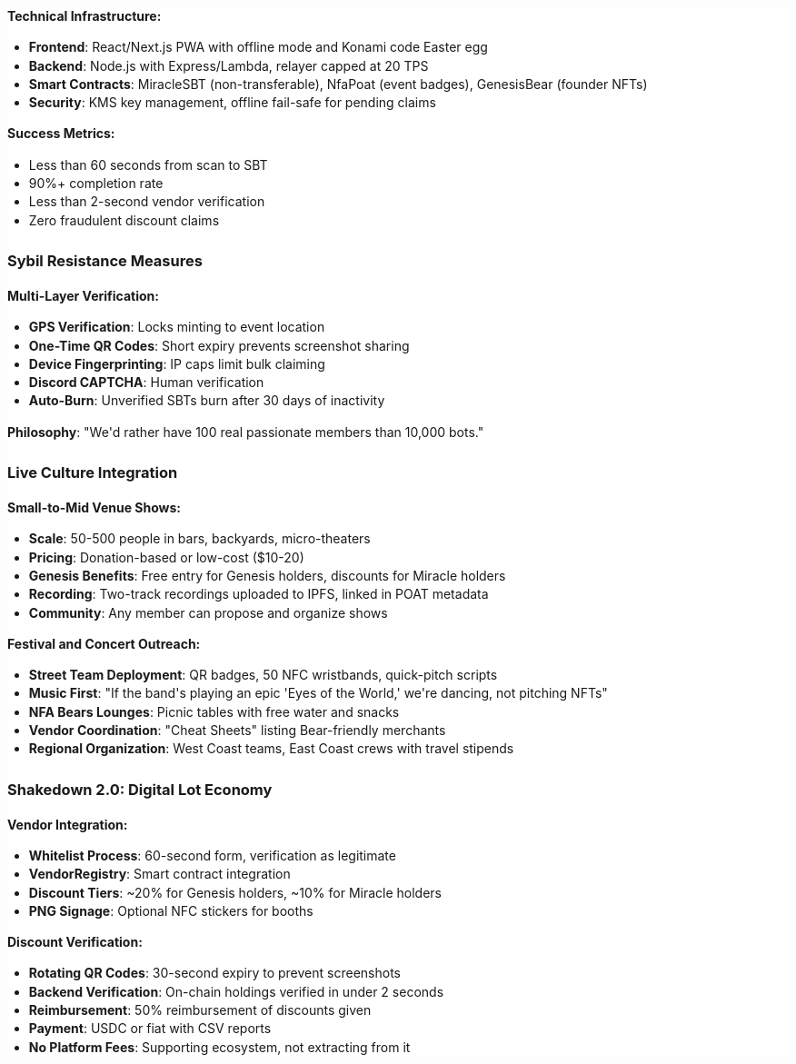 **Technical Infrastructure:**
- **Frontend**: React/Next.js PWA with offline mode and Konami code Easter egg
- **Backend**: Node.js with Express/Lambda, relayer capped at 20 TPS
- **Smart Contracts**: MiracleSBT (non-transferable), NfaPoat (event badges), GenesisBear (founder NFTs)
- **Security**: KMS key management, offline fail-safe for pending claims

**Success Metrics:**
- Less than 60 seconds from scan to SBT
- 90%+ completion rate
- Less than 2-second vendor verification
- Zero fraudulent discount claims

### Sybil Resistance Measures
**Multi-Layer Verification:**
- **GPS Verification**: Locks minting to event location
- **One-Time QR Codes**: Short expiry prevents screenshot sharing
- **Device Fingerprinting**: IP caps limit bulk claiming
- **Discord CAPTCHA**: Human verification
- **Auto-Burn**: Unverified SBTs burn after 30 days of inactivity

**Philosophy**: "We'd rather have 100 real passionate members than 10,000 bots."

### Live Culture Integration
**Small-to-Mid Venue Shows:**
- **Scale**: 50-500 people in bars, backyards, micro-theaters
- **Pricing**: Donation-based or low-cost ($10-20)
- **Genesis Benefits**: Free entry for Genesis holders, discounts for Miracle holders
- **Recording**: Two-track recordings uploaded to IPFS, linked in POAT metadata
- **Community**: Any member can propose and organize shows

**Festival and Concert Outreach:**
- **Street Team Deployment**: QR badges, 50 NFC wristbands, quick-pitch scripts
- **Music First**: "If the band's playing an epic 'Eyes of the World,' we're dancing, not pitching NFTs"
- **NFA Bears Lounges**: Picnic tables with free water and snacks
- **Vendor Coordination**: "Cheat Sheets" listing Bear-friendly merchants
- **Regional Organization**: West Coast teams, East Coast crews with travel stipends

### Shakedown 2.0: Digital Lot Economy
**Vendor Integration:**
- **Whitelist Process**: 60-second form, verification as legitimate
- **VendorRegistry**: Smart contract integration
- **Discount Tiers**: ~20% for Genesis holders, ~10% for Miracle holders
- **PNG Signage**: Optional NFC stickers for booths

**Discount Verification:**
- **Rotating QR Codes**: 30-second expiry to prevent screenshots
- **Backend Verification**: On-chain holdings verified in under 2 seconds
- **Reimbursement**: 50% reimbursement of discounts given
- **Payment**: USDC or fiat with CSV reports
- **No Platform Fees**: Supporting ecosystem, not extracting from it

